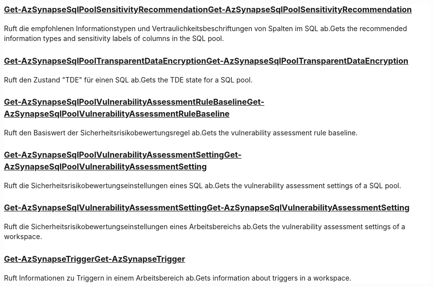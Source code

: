 ### [<span data-ttu-id="2fa79-176">Get-AzSynapseSqlPoolSensitivityRecommendation</span><span class="sxs-lookup"><span data-stu-id="2fa79-176">Get-AzSynapseSqlPoolSensitivityRecommendation</span></span>](Get-AzSynapseSqlPoolSensitivityRecommendation.md)
<span data-ttu-id="2fa79-177">Ruft die empfohlenen Informationstypen und Vertraulichkeitsbeschriftungen von Spalten im SQL ab.</span><span class="sxs-lookup"><span data-stu-id="2fa79-177">Gets the recommended information types and sensitivity labels of columns in the SQL pool.</span></span>

### [<span data-ttu-id="2fa79-178">Get-AzSynapseSqlPoolTransparentDataEncryption</span><span class="sxs-lookup"><span data-stu-id="2fa79-178">Get-AzSynapseSqlPoolTransparentDataEncryption</span></span>](Get-AzSynapseSqlPoolTransparentDataEncryption.md)
<span data-ttu-id="2fa79-179">Ruft den Zustand "TDE" für einen SQL ab.</span><span class="sxs-lookup"><span data-stu-id="2fa79-179">Gets the TDE state for a SQL pool.</span></span>

### [<span data-ttu-id="2fa79-180">Get-AzSynapseSqlPoolVulnerabilityAssessmentRuleBaseline</span><span class="sxs-lookup"><span data-stu-id="2fa79-180">Get-AzSynapseSqlPoolVulnerabilityAssessmentRuleBaseline</span></span>](Get-AzSynapseSqlPoolVulnerabilityAssessmentRuleBaseline.md)
<span data-ttu-id="2fa79-181">Ruft den Basiswert der Sicherheitsrisikobewertungsregel ab.</span><span class="sxs-lookup"><span data-stu-id="2fa79-181">Gets the vulnerability assessment rule baseline.</span></span>

### [<span data-ttu-id="2fa79-182">Get-AzSynapseSqlPoolVulnerabilityAssessmentSetting</span><span class="sxs-lookup"><span data-stu-id="2fa79-182">Get-AzSynapseSqlPoolVulnerabilityAssessmentSetting</span></span>](Get-AzSynapseSqlPoolVulnerabilityAssessmentSetting.md)
<span data-ttu-id="2fa79-183">Ruft die Sicherheitsrisikobewertungseinstellungen eines SQL ab.</span><span class="sxs-lookup"><span data-stu-id="2fa79-183">Gets the vulnerability assessment settings of a SQL pool.</span></span>

### [<span data-ttu-id="2fa79-184">Get-AzSynapseSqlVulnerabilityAssessmentSetting</span><span class="sxs-lookup"><span data-stu-id="2fa79-184">Get-AzSynapseSqlVulnerabilityAssessmentSetting</span></span>](Get-AzSynapseSqlVulnerabilityAssessmentSetting.md)
<span data-ttu-id="2fa79-185">Ruft die Sicherheitsrisikobewertungseinstellungen eines Arbeitsbereichs ab.</span><span class="sxs-lookup"><span data-stu-id="2fa79-185">Gets the vulnerability assessment settings of a workspace.</span></span>

### [<span data-ttu-id="2fa79-186">Get-AzSynapseTrigger</span><span class="sxs-lookup"><span data-stu-id="2fa79-186">Get-AzSynapseTrigger</span></span>](Get-AzSynapseTrigger.md)
<span data-ttu-id="2fa79-187">Ruft Informationen zu Triggern in einem Arbeitsbereich ab.</span><span class="sxs-lookup"><span data-stu-id="2fa79-187">Gets information about triggers in a workspace.</span></span>
